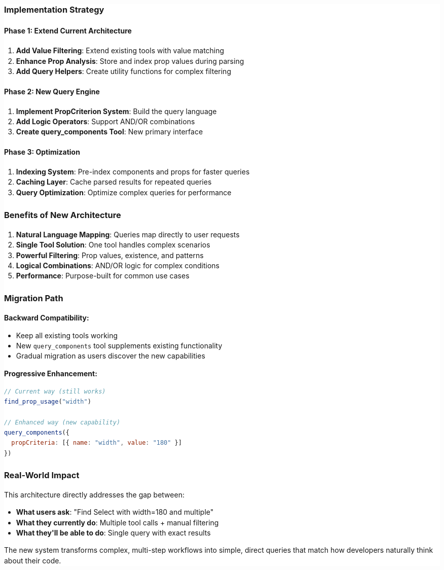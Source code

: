 ### Implementation Strategy

#### Phase 1: Extend Current Architecture
1. **Add Value Filtering**: Extend existing tools with value matching
2. **Enhance Prop Analysis**: Store and index prop values during parsing
3. **Add Query Helpers**: Create utility functions for complex filtering

#### Phase 2: New Query Engine
1. **Implement PropCriterion System**: Build the query language
2. **Add Logic Operators**: Support AND/OR combinations
3. **Create query_components Tool**: New primary interface

#### Phase 3: Optimization
1. **Indexing System**: Pre-index components and props for faster queries
2. **Caching Layer**: Cache parsed results for repeated queries
3. **Query Optimization**: Optimize complex queries for performance

### Benefits of New Architecture

1. **Natural Language Mapping**: Queries map directly to user requests
2. **Single Tool Solution**: One tool handles complex scenarios
3. **Powerful Filtering**: Prop values, existence, and patterns
4. **Logical Combinations**: AND/OR logic for complex conditions
5. **Performance**: Purpose-built for common use cases

### Migration Path

**Backward Compatibility:**
- Keep all existing tools working
- New `query_components` tool supplements existing functionality
- Gradual migration as users discover the new capabilities

**Progressive Enhancement:**
```javascript
// Current way (still works)
find_prop_usage("width")

// Enhanced way (new capability)
query_components({
  propCriteria: [{ name: "width", value: "180" }]
})
```

### Real-World Impact

This architecture directly addresses the gap between:
- **What users ask**: "Find Select with width=180 and multiple"
- **What they currently do**: Multiple tool calls + manual filtering
- **What they'll be able to do**: Single query with exact results

The new system transforms complex, multi-step workflows into simple, direct queries that match how developers naturally think about their code.
